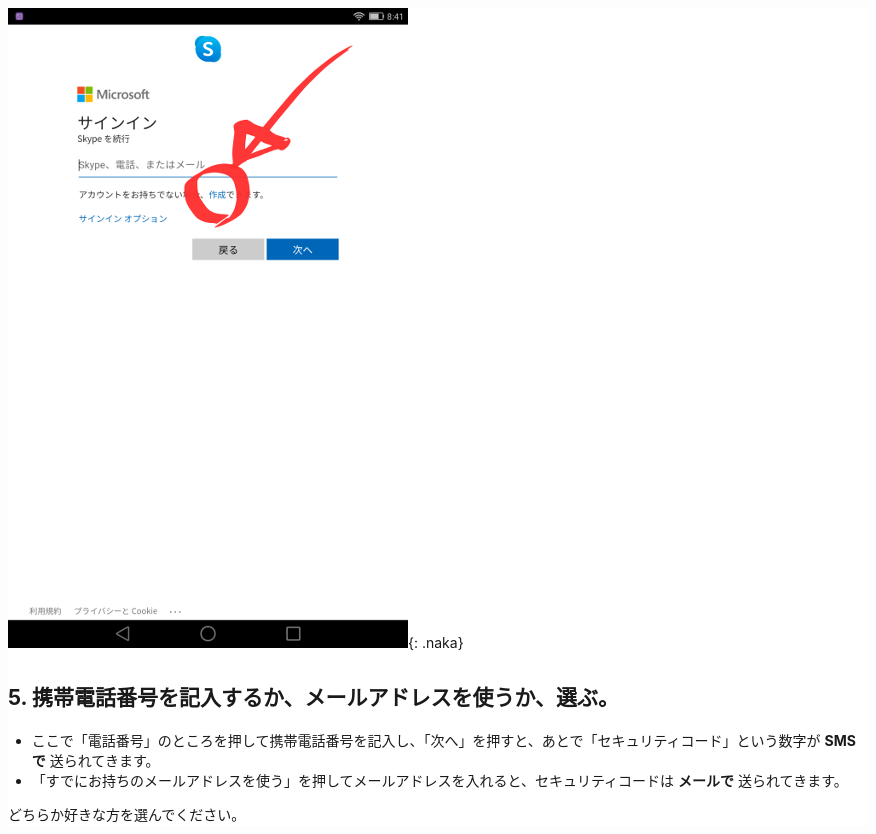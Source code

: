 ![サインイン](media/skype/003.png){: .naka}

## 5. 携帯電話番号を記入するか、メールアドレスを使うか、選ぶ。

- ここで「電話番号」のところを押して携帯電話番号を記入し、「次へ」を押すと、あとで「セキュリティコード」という数字が __SMS で__ 送られてきます。
- 「すでにお持ちのメールアドレスを使う」を押してメールアドレスを入れると、セキュリティコードは __メールで__ 送られてきます。

どちらか好きな方を選んでください。
